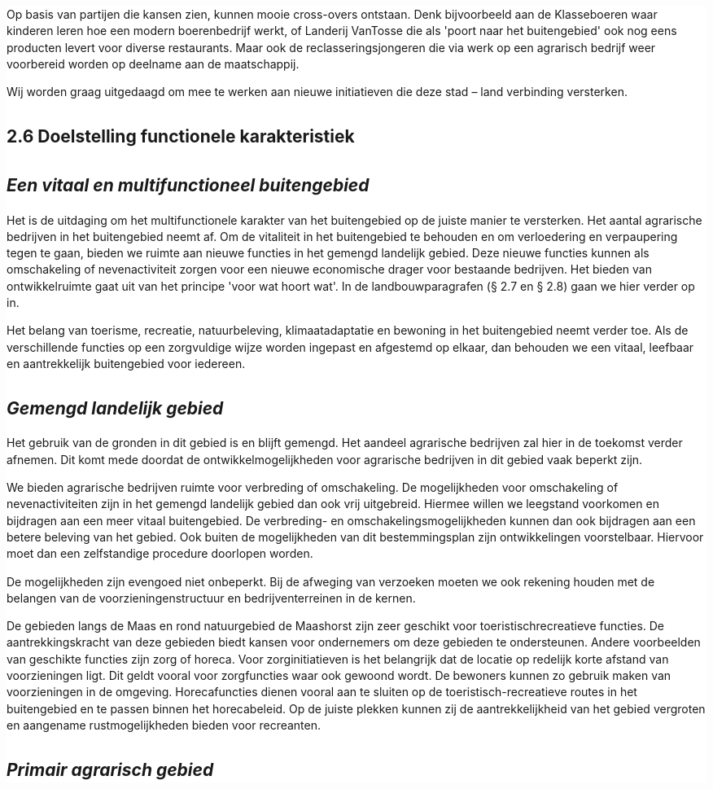Op basis van partijen die kansen zien, kunnen mooie cross-overs ontstaan. Denk bijvoorbeeld aan de Klasseboeren waar kinderen leren hoe een modern boerenbedrijf werkt, of Landerij VanTosse die als 'poort naar het buitengebied' ook nog eens producten levert voor diverse restaurants. Maar ook de reclasseringsjongeren die via werk op een agrarisch bedrijf weer voorbereid worden op deelname aan de maatschappij.

Wij worden graag uitgedaagd om mee te werken aan nieuwe initiatieven die deze stad – land verbinding versterken.

## **2.6 Doelstelling functionele karakteristiek**

## *Een vitaal en multifunctioneel buitengebied*

Het is de uitdaging om het multifunctionele karakter van het buitengebied op de juiste manier te versterken. Het aantal agrarische bedrijven in het buitengebied neemt af. Om de vitaliteit in het buitengebied te behouden en om verloedering en verpaupering tegen te gaan, bieden we ruimte aan nieuwe functies in het gemengd landelijk gebied. Deze nieuwe functies kunnen als omschakeling of nevenactiviteit zorgen voor een nieuwe economische drager voor bestaande bedrijven. Het bieden van ontwikkelruimte gaat uit van het principe 'voor wat hoort wat'. In de landbouwparagrafen (§ 2.7 en § 2.8) gaan we hier verder op in.

Het belang van toerisme, recreatie, natuurbeleving, klimaatadaptatie en bewoning in het buitengebied neemt verder toe. Als de verschillende functies op een zorgvuldige wijze worden ingepast en afgestemd op elkaar, dan behouden we een vitaal, leefbaar en aantrekkelijk buitengebied voor iedereen.

## *Gemengd landelijk gebied*

Het gebruik van de gronden in dit gebied is en blijft gemengd. Het aandeel agrarische bedrijven zal hier in de toekomst verder afnemen. Dit komt mede doordat de ontwikkelmogelijkheden voor agrarische bedrijven in dit gebied vaak beperkt zijn.

We bieden agrarische bedrijven ruimte voor verbreding of omschakeling. De mogelijkheden voor omschakeling of nevenactiviteiten zijn in het gemengd landelijk gebied dan ook vrij uitgebreid. Hiermee willen we leegstand voorkomen en bijdragen aan een meer vitaal buitengebied. De verbreding- en omschakelingsmogelijkheden kunnen dan ook bijdragen aan een betere beleving van het gebied. Ook buiten de mogelijkheden van dit bestemmingsplan zijn ontwikkelingen voorstelbaar. Hiervoor moet dan een zelfstandige procedure doorlopen worden.

De mogelijkheden zijn evengoed niet onbeperkt. Bij de afweging van verzoeken moeten we ook rekening houden met de belangen van de voorzieningenstructuur en bedrijventerreinen in de kernen.

De gebieden langs de Maas en rond natuurgebied de Maashorst zijn zeer geschikt voor toeristischrecreatieve functies. De aantrekkingskracht van deze gebieden biedt kansen voor ondernemers om deze gebieden te ondersteunen. Andere voorbeelden van geschikte functies zijn zorg of horeca. Voor zorginitiatieven is het belangrijk dat de locatie op redelijk korte afstand van voorzieningen ligt. Dit geldt vooral voor zorgfuncties waar ook gewoond wordt. De bewoners kunnen zo gebruik maken van voorzieningen in de omgeving. Horecafuncties dienen vooral aan te sluiten op de toeristisch-recreatieve routes in het buitengebied en te passen binnen het horecabeleid. Op de juiste plekken kunnen zij de aantrekkelijkheid van het gebied vergroten en aangename rustmogelijkheden bieden voor recreanten.

## *Primair agrarisch gebied*
